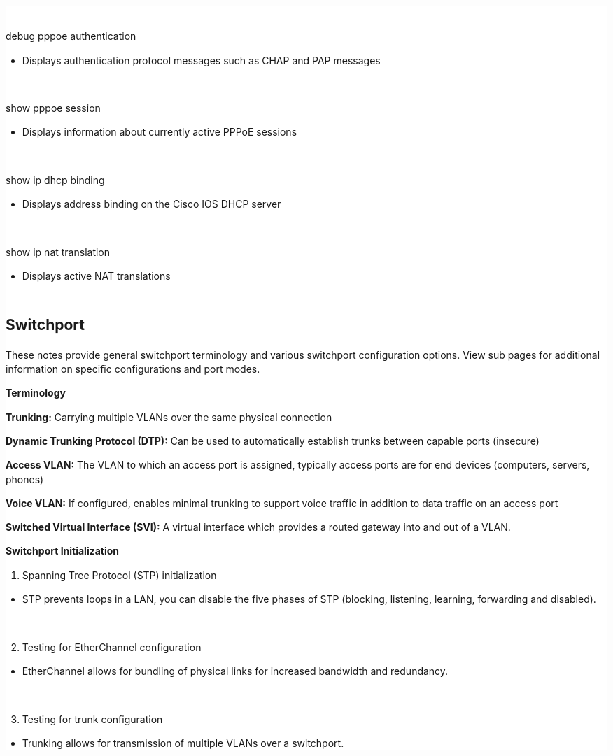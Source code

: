   

debug pppoe authentication

-   Displays authentication protocol messages such as CHAP and PAP messages

  

show pppoe session

-   Displays information about currently active PPPoE sessions

  

show ip dhcp binding

-   Displays address binding on the Cisco IOS DHCP server

  

show ip nat translation

-   Displays active NAT translations

-----------------------------------------------------------------------------------------------------------------------------------------------------------------------------------------------

## Switchport

These notes provide general switchport terminology and various switchport configuration options. View sub pages for additional information on specific configurations and port modes.

**Terminology**

**Trunking:** Carrying multiple VLANs over the same physical connection

**Dynamic Trunking Protocol (DTP):** Can be used to automatically establish trunks between capable ports (insecure)

**Access VLAN:** The VLAN to which an access port is assigned, typically access ports are for end devices (computers, servers, phones)

**Voice VLAN:** If configured, enables minimal trunking to support voice traffic in addition to data traffic on an access port

**Switched Virtual Interface (SVI):** A virtual interface which provides a routed gateway into and out of a VLAN.

**Switchport Initialization**

1.  Spanning Tree Protocol (STP) initialization

-   STP prevents loops in a LAN, you can disable the five phases of STP (blocking, listening, learning, forwarding and disabled).

  

2.  Testing for EtherChannel configuration

-   EtherChannel allows for bundling of physical links for increased bandwidth and redundancy.

  

3.  Testing for trunk configuration

-   Trunking allows for transmission of multiple VLANs over a switchport.
